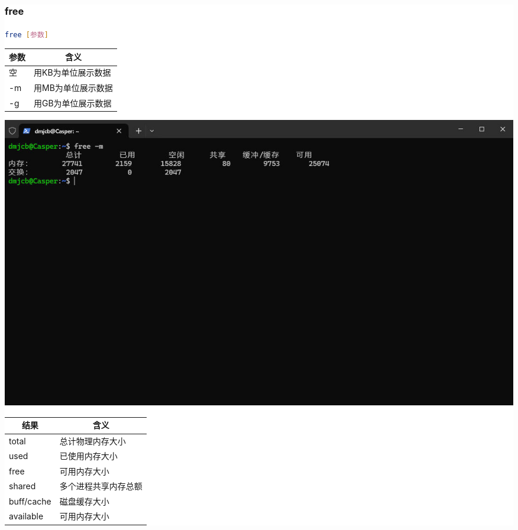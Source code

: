 ### free

```sh
free [参数]
```

| 参数 | 含义               |
| ---- | ------------------ |
| 空   | 用KB为单位展示数据 |
| -m   | 用MB为单位展示数据 |
| -g   | 用GB为单位展示数据 |

![](/Resource/Imgur/20241110_031852.jpg)

| 结果       | 含义                |
| ---------- | ------------------ |
| total      | 总计物理内存大小     |
| used       | 已使用内存大小       |
| free       | 可用内存大小         |
| shared     | 多个进程共享内存总额  |
| buff/cache | 磁盘缓存大小          |
| available  | 可用内存大小          |
